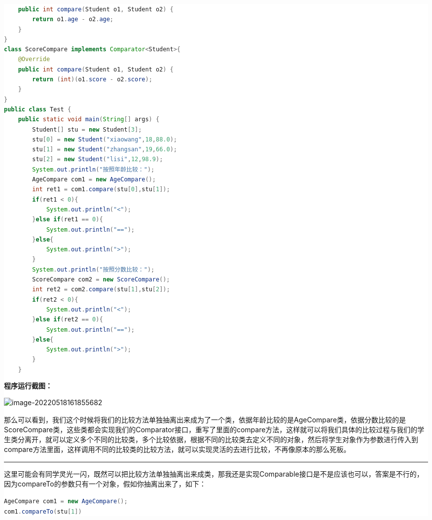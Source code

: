```java
    public int compare(Student o1, Student o2) {
        return o1.age - o2.age;
    }
}
class ScoreCompare implements Comparator<Student>{
    @Override
    public int compare(Student o1, Student o2) {
        return (int)(o1.score - o2.score);
    }
}
public class Test {
    public static void main(String[] args) {
        Student[] stu = new Student[3];
        stu[0] = new Student("xiaowang",18,88.0);
        stu[1] = new Student("zhangsan",19,66.0);
        stu[2] = new Student("lisi",12,98.9);
        System.out.println("按照年龄比较：");
        AgeCompare com1 = new AgeCompare();
        int ret1 = com1.compare(stu[0],stu[1]);
        if(ret1 < 0){
            System.out.println("<");
        }else if(ret1 == 0){
            System.out.println("==");
        }else{
            System.out.println(">");
        }
        System.out.println("按照分数比较：");
        ScoreCompare com2 = new ScoreCompare();
        int ret2 = com2.compare(stu[1],stu[2]);
        if(ret2 < 0){
            System.out.println("<");
        }else if(ret2 == 0){
            System.out.println("==");
        }else{
            System.out.println(">");
        }
    }
```

**程序运行截图：**

![image-20220518161855682](C:\Users\14776\AppData\Roaming\Typora\typora-user-images\image-20220518161855682.png) 

那么可以看到，我们这个时候将我们的比较方法单独抽离出来成为了一个类，依据年龄比较的是AgeCompare类，依据分数比较的是ScoreCompare类，这些类都会实现我们的Comparator接口，重写了里面的compare方法，这样就可以将我们具体的比较过程与我们的学生类分离开，就可以定义多个不同的比较类，多个比较依据，根据不同的比较类去定义不同的对象，然后将学生对象作为参数进行传入到compare方法里面，这样调用不同的比较类的比较方法，就可以实现灵活的去进行比较，不再像原本的那么死板。

****

这里可能会有同学灵光一闪，既然可以把比较方法单独抽离出来成类，那我还是实现Comparable接口是不是应该也可以，答案是不行的，因为compareTo的参数只有一个对象，假如你抽离出来了，如下：

```java
AgeCompare com1 = new AgeCompare();
com1.compareTo(stu[1])
```
